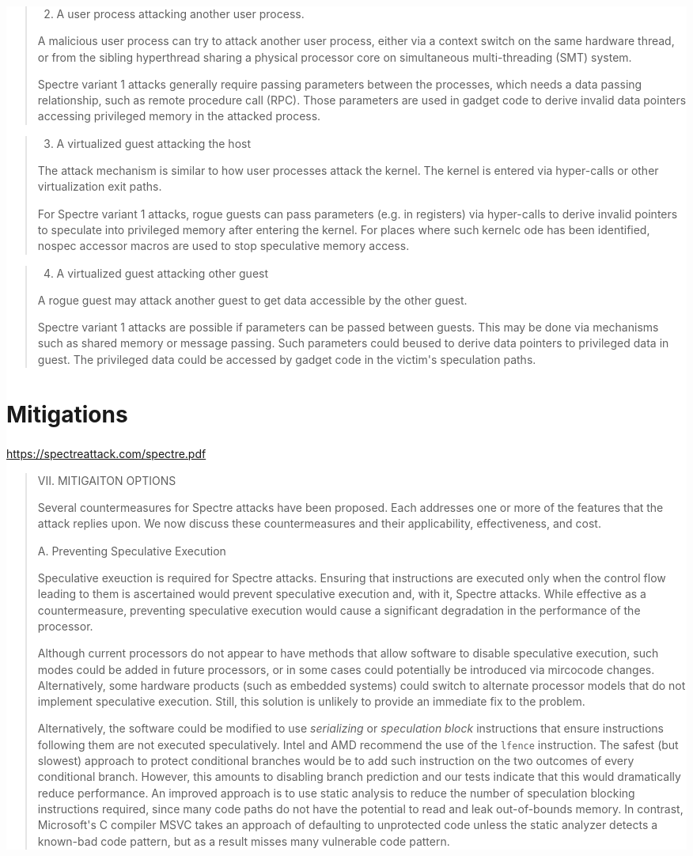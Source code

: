 > 2. A user process attacking another user process.
>
> A malicious user process can try to attack another user process, either via a context switch on the same hardware thread, or from the sibling hyperthread sharing a physical processor core on simultaneous multi-threading (SMT) system.
>
> Spectre variant 1 attacks generally require passing parameters between the processes, which needs a data passing relationship, such as remote procedure call (RPC). Those parameters are used in gadget code to derive invalid data pointers accessing privileged memory in the attacked process.

> 3. A virtualized guest attacking the host
>
> The attack mechanism is similar to how user processes attack the kernel. The kernel is entered via hyper-calls or other virtualization exit paths.
>
> For Spectre variant 1 attacks, rogue guests can pass parameters (e.g. in registers) via hyper-calls to derive invalid pointers to speculate into privileged memory after entering the kernel. For places where such kernelc ode has been identified, nospec accessor macros are used to stop speculative memory access.

> 4. A virtualized guest attacking other guest
>
> A rogue guest may attack another guest to get data accessible by the other guest.
>
> Spectre variant 1 attacks are possible if parameters can be passed between guests. This may be done via mechanisms such as shared memory or message passing. Such parameters could beused to derive data pointers to privileged data in guest. The privileged data could be accessed by gadget code in the victim's speculation paths.

# Mitigations

https://spectreattack.com/spectre.pdf

> VII. MITIGAITON OPTIONS
>
> Several countermeasures for Spectre attacks have been proposed. Each addresses one or more of the features that the attack replies upon. We now discuss these countermeasures and their applicability, effectiveness, and cost.
>
> A. Preventing Speculative Execution
>
> Speculative exeuction is required for Spectre attacks. Ensuring that instructions are executed only when the control flow leading to them is ascertained would prevent speculative execution and, with it, Spectre attacks. While effective as a countermeasure, preventing speculative execution would cause a significant degradation in the performance of the processor.
>
> Although current processors do not appear to have methods that allow software to disable speculative execution, such modes could be added in future processors, or in some cases could potentially be introduced via mircocode changes. Alternatively, some hardware products (such as embedded systems) could switch to alternate processor models that do not implement speculative execution. Still, this solution is unlikely to provide an immediate fix to the problem.
>
> Alternatively, the software could be modified to use *serializing* or *speculation block* instructions that ensure instructions following them are not executed speculatively. Intel and AMD recommend the use of the `lfence` instruction. The safest (but slowest) approach to protect conditional branches would be to add such instruction on the two outcomes of every conditional branch. However, this amounts to disabling branch prediction and our tests indicate that this would dramatically reduce performance. An improved approach is to use static analysis to reduce the number of speculation blocking instructions required, since many code paths do not have the potential to read and leak out-of-bounds memory. In contrast, Microsoft's C compiler MSVC takes an approach of defaulting to unprotected code unless the static analyzer detects a known-bad code pattern, but as a result misses many vulnerable code pattern.
